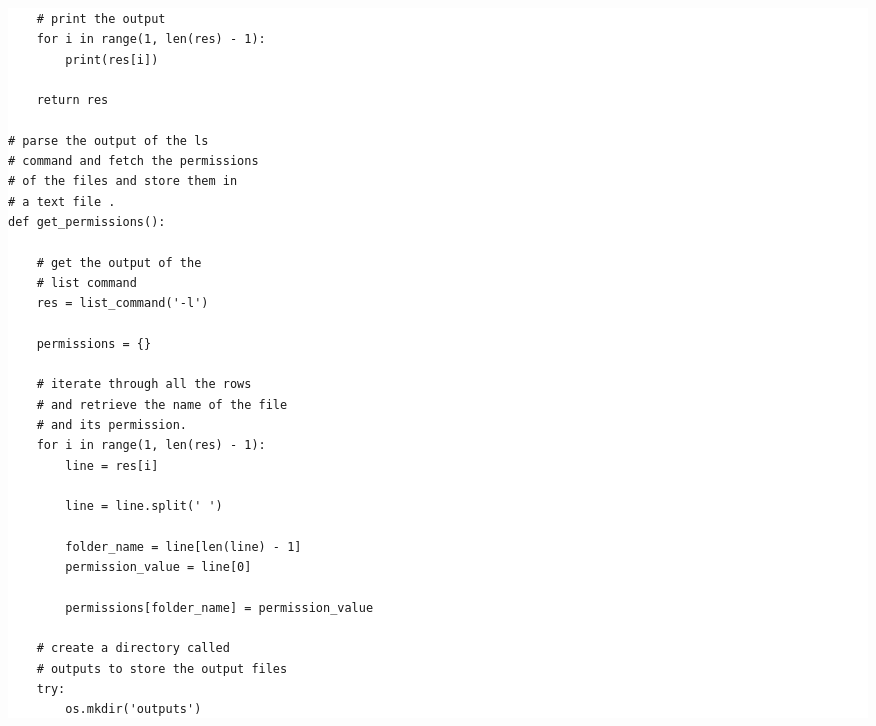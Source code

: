         # print the output
        for i in range(1, len(res) - 1):
            print(res[i])

        return res

    # parse the output of the ls 
    # command and fetch the permissions
    # of the files and store them in 
    # a text file .
    def get_permissions():

        # get the output of the 
        # list command
        res = list_command('-l')

        permissions = {}

        # iterate through all the rows
        # and retrieve the name of the file
        # and its permission.
        for i in range(1, len(res) - 1):
            line = res[i]

            line = line.split(' ')

            folder_name = line[len(line) - 1]
            permission_value = line[0]

            permissions[folder_name] = permission_value

        # create a directory called
        # outputs to store the output files
        try:
            os.mkdir('outputs')
